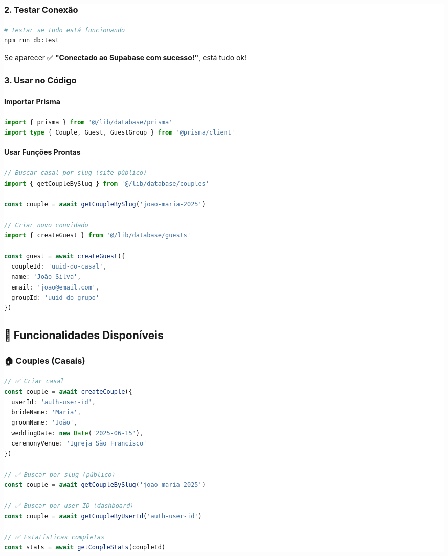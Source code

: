 ### **2. Testar Conexão**

```bash
# Testar se tudo está funcionando
npm run db:test
```

Se aparecer ✅ **"Conectado ao Supabase com sucesso!"**, está tudo ok!

### **3. Usar no Código**

#### **Importar Prisma**
```typescript
import { prisma } from '@/lib/database/prisma'
import type { Couple, Guest, GuestGroup } from '@prisma/client'
```

#### **Usar Funções Prontas**
```typescript
// Buscar casal por slug (site público)
import { getCoupleBySlug } from '@/lib/database/couples'

const couple = await getCoupleBySlug('joao-maria-2025')

// Criar novo convidado
import { createGuest } from '@/lib/database/guests'

const guest = await createGuest({
  coupleId: 'uuid-do-casal',
  name: 'João Silva',
  email: 'joao@email.com',
  groupId: 'uuid-do-grupo'
})
```

## 🎯 Funcionalidades Disponíveis

### **🏠 Couples (Casais)**
```typescript
// ✅ Criar casal
const couple = await createCouple({
  userId: 'auth-user-id',
  brideName: 'Maria',
  groomName: 'João',
  weddingDate: new Date('2025-06-15'),
  ceremonyVenue: 'Igreja São Francisco'
})

// ✅ Buscar por slug (público)
const couple = await getCoupleBySlug('joao-maria-2025')

// ✅ Buscar por user ID (dashboard)
const couple = await getCoupleByUserId('auth-user-id')

// ✅ Estatísticas completas
const stats = await getCoupleStats(coupleId)
```
